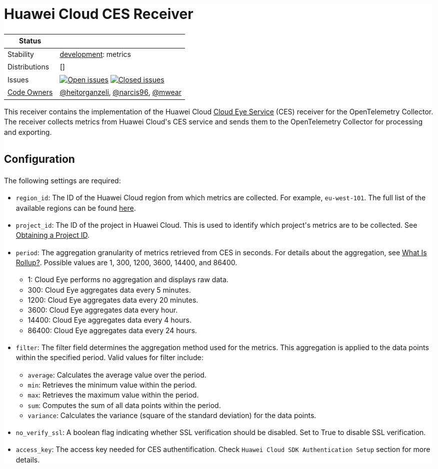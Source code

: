 # Huawei Cloud CES Receiver


| Status        |           |
| ------------- |-----------|
| Stability     | [development]: metrics   |
| Distributions | [] |
| Issues        | [![Open issues](https://img.shields.io/github/issues-search/open-telemetry/opentelemetry-collector-contrib?query=is%3Aissue%20is%3Aopen%20label%3Areceiver%2Fhuaweicloudces%20&label=open&color=orange&logo=opentelemetry)](https://github.com/open-telemetry/opentelemetry-collector-contrib/issues?q=is%3Aopen+is%3Aissue+label%3Areceiver%2Fhuaweicloudces) [![Closed issues](https://img.shields.io/github/issues-search/open-telemetry/opentelemetry-collector-contrib?query=is%3Aissue%20is%3Aclosed%20label%3Areceiver%2Fhuaweicloudces%20&label=closed&color=blue&logo=opentelemetry)](https://github.com/open-telemetry/opentelemetry-collector-contrib/issues?q=is%3Aclosed+is%3Aissue+label%3Areceiver%2Fhuaweicloudces) |
| [Code Owners](https://github.com/open-telemetry/opentelemetry-collector-contrib/blob/main/CONTRIBUTING.md#becoming-a-code-owner)    | [@heitorganzeli](https://www.github.com/heitorganzeli), [@narcis96](https://www.github.com/narcis96), [@mwear](https://www.github.com/mwear) |

[development]: https://github.com/open-telemetry/opentelemetry-collector/blob/main/docs/component-stability.md#development


This receiver contains the implementation of the Huawei Cloud [Cloud Eye Service](https://www.huaweicloud.com/intl/en-us/product/ces.html) (CES) receiver for the OpenTelemetry Collector. The receiver collects metrics from Huawei Cloud's CES service and sends them to the OpenTelemetry Collector for processing and exporting.

## Configuration

The following settings are required:

- `region_id`: The ID of the Huawei Cloud region from which metrics are collected. For example, `eu-west-101`. The full list of the available regions can be found [here](https://pkg.go.dev/github.com/huaweicloud/huaweicloud-sdk-go-v3@v0.1.104/services/ces/v1/region).

- `project_id`: The ID of the project in Huawei Cloud. This is used to identify which project's metrics are to be collected. See [Obtaining a Project ID](https://support.huaweicloud.com/intl/en-us/devg-apisign/api-sign-provide-proid.html).

- `period`: The aggregation granularity of metrics retrieved from CES in seconds. For details about the aggregation, see [What Is Rollup?](https://support.huaweicloud.com/intl/en-us/ces_faq/ces_faq_0009.html). Possible values are 1, 300, 1200, 3600, 14400, and 86400.
	- 1: Cloud Eye performs no aggregation and displays raw data.
	- 300: Cloud Eye aggregates data every 5 minutes.
	- 1200: Cloud Eye aggregates data every 20 minutes.
	- 3600: Cloud Eye aggregates data every hour.
	- 14400: Cloud Eye aggregates data every 4 hours.
	- 86400: Cloud Eye aggregates data every 24 hours.
- `filter`: The filter field determines the aggregation method used for the metrics. This aggregation is applied to the data points within the specified period. Valid values for filter include:

    - `average`: Calculates the average value over the period.
    - `min`: Retrieves the minimum value within the period.
    - `max`: Retrieves the maximum value within the period.
    - `sum`: Computes the sum of all data points within the period.
    - `variance`: Calculates the variance (square of the standard deviation) for the data points.

- `no_verify_ssl`: A boolean flag indicating whether SSL verification should be disabled. Set to True to disable SSL verification.

- `access_key`: The access key needed for CES authentification. Check `Huawei Cloud SDK Authentication Setup` section for more details.
